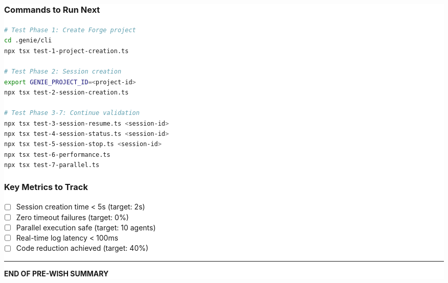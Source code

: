 ### Commands to Run Next

```bash
# Test Phase 1: Create Forge project
cd .genie/cli
npx tsx test-1-project-creation.ts

# Test Phase 2: Session creation
export GENIE_PROJECT_ID=<project-id>
npx tsx test-2-session-creation.ts

# Test Phase 3-7: Continue validation
npx tsx test-3-session-resume.ts <session-id>
npx tsx test-4-session-status.ts <session-id>
npx tsx test-5-session-stop.ts <session-id>
npx tsx test-6-performance.ts
npx tsx test-7-parallel.ts
```

### Key Metrics to Track

- [ ] Session creation time < 5s (target: 2s)
- [ ] Zero timeout failures (target: 0%)
- [ ] Parallel execution safe (target: 10 agents)
- [ ] Real-time log latency < 100ms
- [ ] Code reduction achieved (target: 40%)

---

**END OF PRE-WISH SUMMARY**
